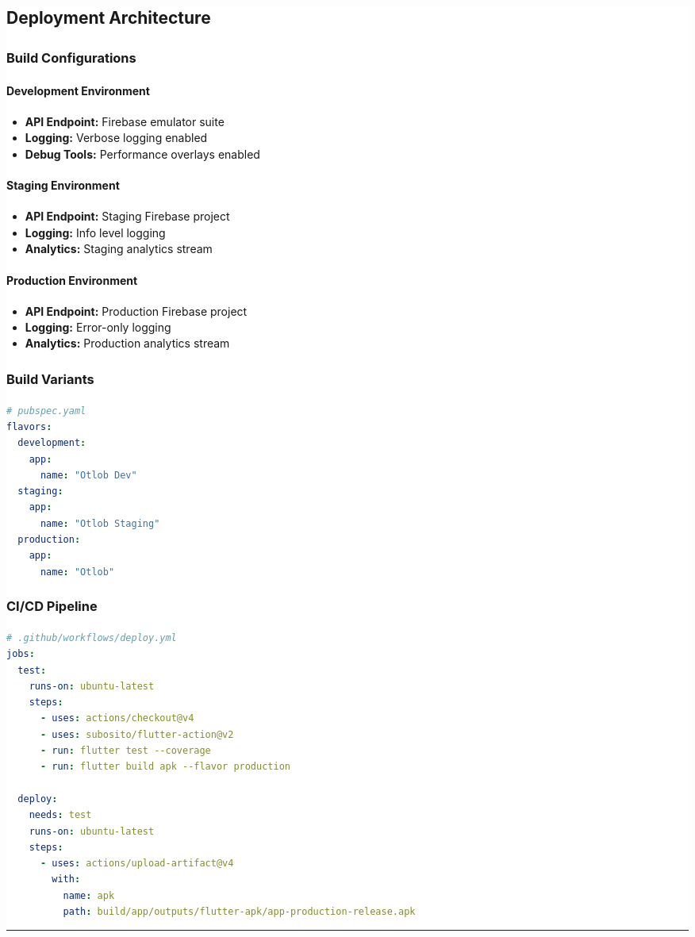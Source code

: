 
## Deployment Architecture

### Build Configurations

#### Development Environment
- **API Endpoint:** Firebase emulator suite
- **Logging:** Verbose logging enabled
- **Debug Tools:** Performance overlays enabled

#### Staging Environment
- **API Endpoint:** Staging Firebase project
- **Logging:** Info level logging
- **Analytics:** Staging analytics stream

#### Production Environment
- **API Endpoint:** Production Firebase project
- **Logging:** Error-only logging
- **Analytics:** Production analytics stream

### Build Variants
```yaml
# pubspec.yaml
flavors:
  development:
    app:
      name: "Otlob Dev"
  staging:
    app:
      name: "Otlob Staging"
  production:
    app:
      name: "Otlob"
```

### CI/CD Pipeline
```yaml
# .github/workflows/deploy.yml
jobs:
  test:
    runs-on: ubuntu-latest
    steps:
      - uses: actions/checkout@v4
      - uses: subosito/flutter-action@v2
      - run: flutter test --coverage
      - run: flutter build apk --flavor production

  deploy:
    needs: test
    runs-on: ubuntu-latest
    steps:
      - uses: actions/upload-artifact@v4
        with:
          name: apk
          path: build/app/outputs/flutter-apk/app-production-release.apk
```

---
